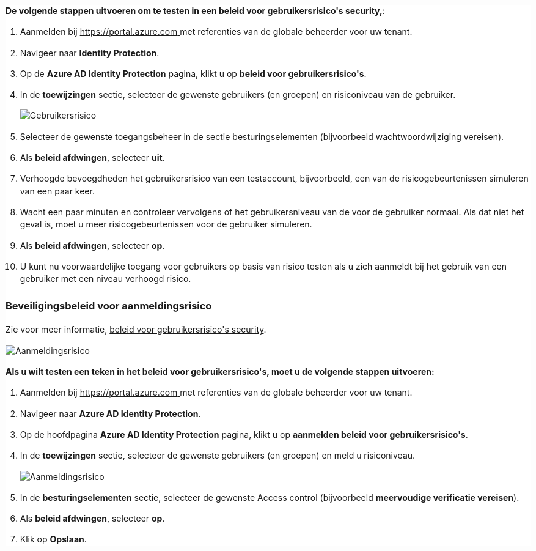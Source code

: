 
**De volgende stappen uitvoeren om te testen in een beleid voor gebruikersrisico's security,**:

1. Aanmelden bij [ https://portal.azure.com ](https://portal.azure.com) met referenties van de globale beheerder voor uw tenant.
2. Navigeer naar **Identity Protection**. 
3. Op de **Azure AD Identity Protection** pagina, klikt u op **beleid voor gebruikersrisico's**.
4. In de **toewijzingen** sectie, selecteer de gewenste gebruikers (en groepen) en risiconiveau van de gebruiker.

    ![Gebruikersrisico](./media/active-directory-identityprotection-playbook/03.png "Playbook")

5. Selecteer de gewenste toegangsbeheer in de sectie besturingselementen (bijvoorbeeld wachtwoordwijziging vereisen).
5. Als **beleid afdwingen**, selecteer **uit**.
6. Verhoogde bevoegdheden het gebruikersrisico van een testaccount, bijvoorbeeld, een van de risicogebeurtenissen simuleren van een paar keer.
7. Wacht een paar minuten en controleer vervolgens of het gebruikersniveau van de voor de gebruiker normaal. Als dat niet het geval is, moet u meer risicogebeurtenissen voor de gebruiker simuleren.
8. Als **beleid afdwingen**, selecteer **op**.
9. U kunt nu voorwaardelijke toegang voor gebruikers op basis van risico testen als u zich aanmeldt bij het gebruik van een gebruiker met een niveau verhoogd risico.
    
    

### <a name="sign-in-risk-security-policy"></a>Beveiligingsbeleid voor aanmeldingsrisico

Zie voor meer informatie, [beleid voor gebruikersrisico's security](active-directory-identityprotection.md#user-risk-security-policy).

![Aanmeldingsrisico](./media/active-directory-identityprotection-playbook/01.png "Playbook")


**Als u wilt testen een teken in het beleid voor gebruikersrisico's, moet u de volgende stappen uitvoeren:**

1. Aanmelden bij [ https://portal.azure.com ](https://portal.azure.com) met referenties van de globale beheerder voor uw tenant.

2. Navigeer naar **Azure AD Identity Protection**.

3. Op de hoofdpagina **Azure AD Identity Protection** pagina, klikt u op **aanmelden beleid voor gebruikersrisico's**. 

4. In de **toewijzingen** sectie, selecteer de gewenste gebruikers (en groepen) en meld u risiconiveau.

    ![Aanmeldingsrisico](./media/active-directory-identityprotection-playbook/04.png "Playbook")


5. In de **besturingselementen** sectie, selecteer de gewenste Access control (bijvoorbeeld **meervoudige verificatie vereisen**). 

6. Als **beleid afdwingen**, selecteer **op**.

7. Klik op **Opslaan**.
